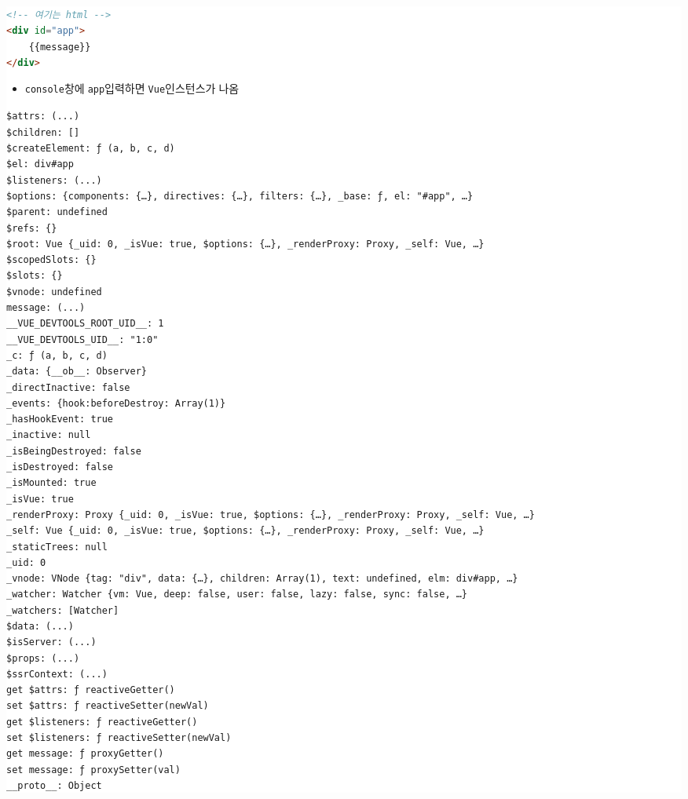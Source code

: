 ```html
<!-- 여기는 html -->
<div id="app">
	{{message}}
</div>
```

- `console`창에  `app`입력하면 `Vue`인스턴스가 나옴

```
$attrs: (...)
$children: []
$createElement: ƒ (a, b, c, d)
$el: div#app
$listeners: (...)
$options: {components: {…}, directives: {…}, filters: {…}, _base: ƒ, el: "#app", …}
$parent: undefined
$refs: {}
$root: Vue {_uid: 0, _isVue: true, $options: {…}, _renderProxy: Proxy, _self: Vue, …}
$scopedSlots: {}
$slots: {}
$vnode: undefined
message: (...)
__VUE_DEVTOOLS_ROOT_UID__: 1
__VUE_DEVTOOLS_UID__: "1:0"
_c: ƒ (a, b, c, d)
_data: {__ob__: Observer}
_directInactive: false
_events: {hook:beforeDestroy: Array(1)}
_hasHookEvent: true
_inactive: null
_isBeingDestroyed: false
_isDestroyed: false
_isMounted: true
_isVue: true
_renderProxy: Proxy {_uid: 0, _isVue: true, $options: {…}, _renderProxy: Proxy, _self: Vue, …}
_self: Vue {_uid: 0, _isVue: true, $options: {…}, _renderProxy: Proxy, _self: Vue, …}
_staticTrees: null
_uid: 0
_vnode: VNode {tag: "div", data: {…}, children: Array(1), text: undefined, elm: div#app, …}
_watcher: Watcher {vm: Vue, deep: false, user: false, lazy: false, sync: false, …}
_watchers: [Watcher]
$data: (...)
$isServer: (...)
$props: (...)
$ssrContext: (...)
get $attrs: ƒ reactiveGetter()
set $attrs: ƒ reactiveSetter(newVal)
get $listeners: ƒ reactiveGetter()
set $listeners: ƒ reactiveSetter(newVal)
get message: ƒ proxyGetter()
set message: ƒ proxySetter(val)
__proto__: Object
```
